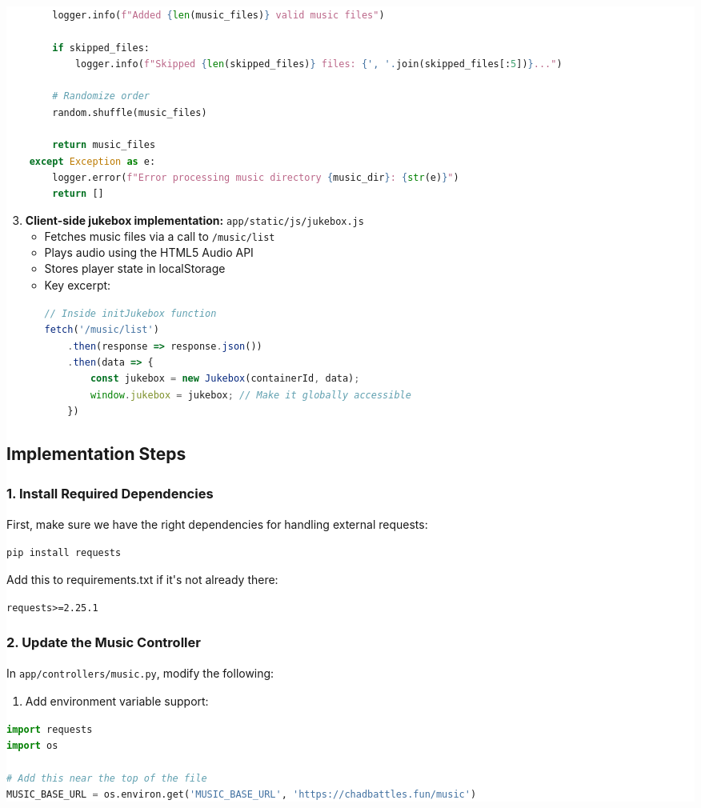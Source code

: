    ```python
           logger.info(f"Added {len(music_files)} valid music files")
           
           if skipped_files:
               logger.info(f"Skipped {len(skipped_files)} files: {', '.join(skipped_files[:5])}...")
           
           # Randomize order
           random.shuffle(music_files)
           
           return music_files
       except Exception as e:
           logger.error(f"Error processing music directory {music_dir}: {str(e)}")
           return []
   ```

3. **Client-side jukebox implementation:** `app/static/js/jukebox.js`
   - Fetches music files via a call to `/music/list` 
   - Plays audio using the HTML5 Audio API
   - Stores player state in localStorage
   - Key excerpt:
     ```javascript
     // Inside initJukebox function
     fetch('/music/list')
         .then(response => response.json())
         .then(data => {
             const jukebox = new Jukebox(containerId, data);
             window.jukebox = jukebox; // Make it globally accessible
         })
     ```

## Implementation Steps

### 1. Install Required Dependencies

First, make sure we have the right dependencies for handling external requests:

```bash
pip install requests
```

Add this to requirements.txt if it's not already there:

```
requests>=2.25.1
```

### 2. Update the Music Controller

In `app/controllers/music.py`, modify the following:

1. Add environment variable support:
```python
import requests
import os

# Add this near the top of the file
MUSIC_BASE_URL = os.environ.get('MUSIC_BASE_URL', 'https://chadbattles.fun/music')
```
